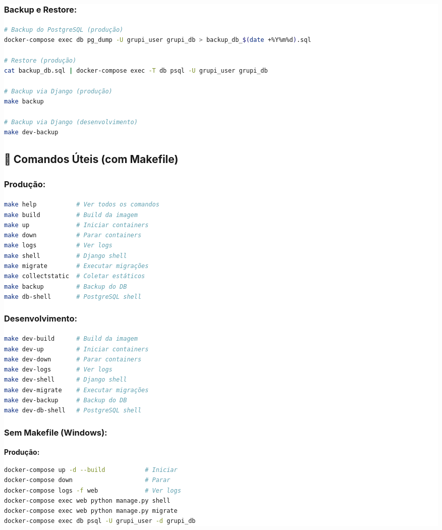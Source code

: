 ### Backup e Restore:

```bash
# Backup do PostgreSQL (produção)
docker-compose exec db pg_dump -U grupi_user grupi_db > backup_db_$(date +%Y%m%d).sql

# Restore (produção)
cat backup_db.sql | docker-compose exec -T db psql -U grupi_user grupi_db

# Backup via Django (produção)
make backup

# Backup via Django (desenvolvimento)
make dev-backup
```

## 🔧 Comandos Úteis (com Makefile)

### Produção:
```bash
make help           # Ver todos os comandos
make build          # Build da imagem
make up             # Iniciar containers
make down           # Parar containers
make logs           # Ver logs
make shell          # Django shell
make migrate        # Executar migrações
make collectstatic  # Coletar estáticos
make backup         # Backup do DB
make db-shell       # PostgreSQL shell
```

### Desenvolvimento:
```bash
make dev-build      # Build da imagem
make dev-up         # Iniciar containers
make dev-down       # Parar containers
make dev-logs       # Ver logs
make dev-shell      # Django shell
make dev-migrate    # Executar migrações
make dev-backup     # Backup do DB
make dev-db-shell   # PostgreSQL shell
```

### Sem Makefile (Windows):

**Produção:**
```bash
docker-compose up -d --build           # Iniciar
docker-compose down                    # Parar
docker-compose logs -f web             # Ver logs
docker-compose exec web python manage.py shell
docker-compose exec web python manage.py migrate
docker-compose exec db psql -U grupi_user -d grupi_db
```
